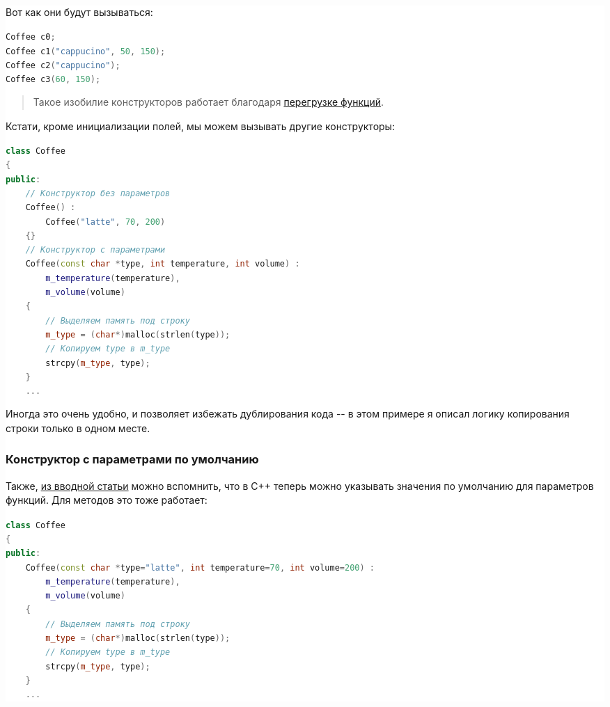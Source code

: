 Вот как они будут вызываться:

```cpp
Coffee c0;
Coffee c1("cappucino", 50, 150);
Coffee c2("cappucino");
Coffee c3(60, 150);
```

> Такое изобилие конструкторов работает благодаря [перегрузке функций](../intro#function).

Кстати, кроме инициализации полей, мы можем вызывать другие конструкторы:

```cpp
class Coffee
{
public:
    // Конструктор без параметров
	Coffee() :
        Coffee("latte", 70, 200)
	{}
    // Конструктор с параметрами
	Coffee(const char *type, int temperature, int volume) :
        m_temperature(temperature),
        m_volume(volume)
	{ 
		// Выделяем память под строку
		m_type = (char*)malloc(strlen(type));
		// Копируем type в m_type
		strcpy(m_type, type);
	}
    ...
```

Иногда это очень удобно, и позволяет избежать дублирования кода -- в этом примере я описал логику копирования строки только в одном месте.

### Конструктор с параметрами по умолчанию

Также, [из вводной статьи](../intro#function) можно вспомнить, что в C++ теперь можно указывать значения по умолчанию для параметров функций. Для методов это тоже работает:

```cpp
class Coffee
{
public:
	Coffee(const char *type="latte", int temperature=70, int volume=200) :
        m_temperature(temperature),
        m_volume(volume)
	{ 
		// Выделяем память под строку
		m_type = (char*)malloc(strlen(type));
		// Копируем type в m_type
		strcpy(m_type, type);
	}
    ...
```
